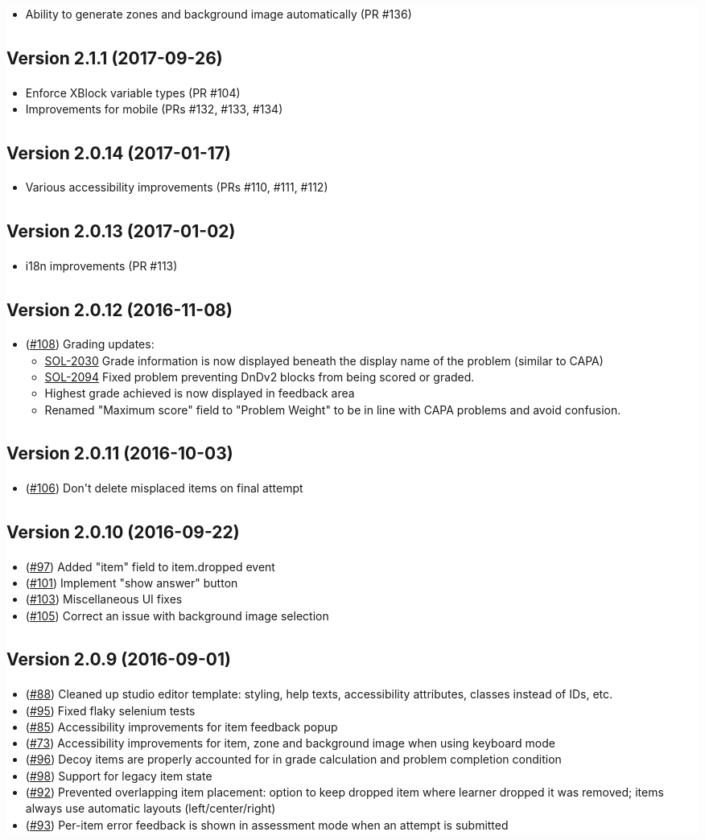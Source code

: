 * Ability to generate zones and background image automatically (PR #136)

Version 2.1.1 (2017-09-26)
---------------------------

* Enforce XBlock variable types (PR #104)
* Improvements for mobile (PRs #132, #133, #134)

Version 2.0.14 (2017-01-17)
---------------------------

* Various accessibility improvements (PRs #110, #111, #112)

Version 2.0.13 (2017-01-02)
---------------------------

* i18n improvements (PR #113)

Version 2.0.12 (2016-11-08)
---------------------------

* ([#108](https://github.com/edx-solutions/xblock-drag-and-drop-v2/pull/108)) Grading updates:
    * [SOL-2030][sol-2030] Grade information is now displayed beneath the display name of the problem (similar to CAPA)
    * [SOL-2094][sol-2094] Fixed problem preventing DnDv2 blocks from being scored or graded.
    * Highest grade achieved is now displayed in feedback area
    * Renamed "Maximum score" field to "Problem Weight" to be in line with CAPA problems and avoid confusion.

[sol-2030]: https://openedx.atlassian.net/browse/SOL-2030
[sol-2094]: https://openedx.atlassian.net/browse/SOL-2094

Version 2.0.11 (2016-10-03)
---------------------------

* ([#106](https://github.com/edx-solutions/xblock-drag-and-drop-v2/pull/106)) Don't delete misplaced items on final attempt

Version 2.0.10 (2016-09-22)
---------------------------

* ([#97](https://github.com/edx-solutions/xblock-drag-and-drop-v2/pull/97)) Added "item" field to item.dropped event
* ([#101](https://github.com/edx-solutions/xblock-drag-and-drop-v2/pull/101)) Implement "show answer" button
* ([#103](https://github.com/edx-solutions/xblock-drag-and-drop-v2/pull/103)) Miscellaneous UI fixes
* ([#105](https://github.com/edx-solutions/xblock-drag-and-drop-v2/pull/105)) Correct an issue with background image selection

Version 2.0.9 (2016-09-01)
--------------------------

* ([#88](https://github.com/edx-solutions/xblock-drag-and-drop-v2/pull/88)) Cleaned up studio editor template: styling, help texts, accessibility attributes, classes instead of IDs, etc.
* ([#95](https://github.com/edx-solutions/xblock-drag-and-drop-v2/pull/95)) Fixed flaky selenium tests
* ([#85](https://github.com/edx-solutions/xblock-drag-and-drop-v2/pull/85)) Accessibility improvements for item feedback popup
* ([#73](https://github.com/edx-solutions/xblock-drag-and-drop-v2/pull/73)) Accessibility improvements for item, zone and background image when using keyboard mode
* ([#96](https://github.com/edx-solutions/xblock-drag-and-drop-v2/pull/96)) Decoy items are properly accounted for in grade calculation and problem completion condition
* ([#98](https://github.com/edx-solutions/xblock-drag-and-drop-v2/pull/98)) Support for legacy item state
* ([#92](https://github.com/edx-solutions/xblock-drag-and-drop-v2/pull/92)) Prevented overlapping item placement: option to keep dropped item where learner dropped it was removed; items always use automatic layouts (left/center/right)
* ([#93](https://github.com/edx-solutions/xblock-drag-and-drop-v2/pull/93)) Per-item error feedback is shown in assessment mode when an attempt is submitted

